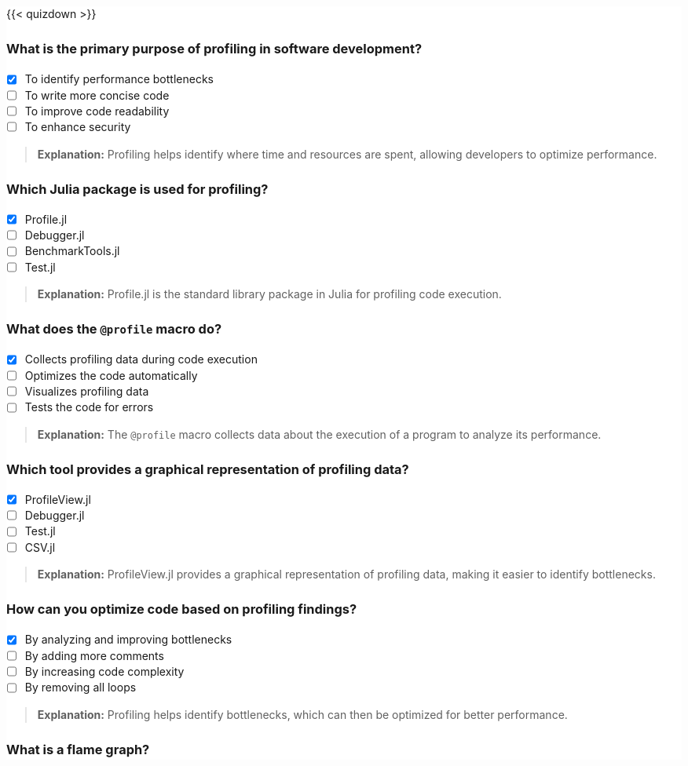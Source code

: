 {{< quizdown >}}

### What is the primary purpose of profiling in software development?

- [x] To identify performance bottlenecks
- [ ] To write more concise code
- [ ] To improve code readability
- [ ] To enhance security

> **Explanation:** Profiling helps identify where time and resources are spent, allowing developers to optimize performance.

### Which Julia package is used for profiling?

- [x] Profile.jl
- [ ] Debugger.jl
- [ ] BenchmarkTools.jl
- [ ] Test.jl

> **Explanation:** Profile.jl is the standard library package in Julia for profiling code execution.

### What does the `@profile` macro do?

- [x] Collects profiling data during code execution
- [ ] Optimizes the code automatically
- [ ] Visualizes profiling data
- [ ] Tests the code for errors

> **Explanation:** The `@profile` macro collects data about the execution of a program to analyze its performance.

### Which tool provides a graphical representation of profiling data?

- [x] ProfileView.jl
- [ ] Debugger.jl
- [ ] Test.jl
- [ ] CSV.jl

> **Explanation:** ProfileView.jl provides a graphical representation of profiling data, making it easier to identify bottlenecks.

### How can you optimize code based on profiling findings?

- [x] By analyzing and improving bottlenecks
- [ ] By adding more comments
- [ ] By increasing code complexity
- [ ] By removing all loops

> **Explanation:** Profiling helps identify bottlenecks, which can then be optimized for better performance.

### What is a flame graph?
